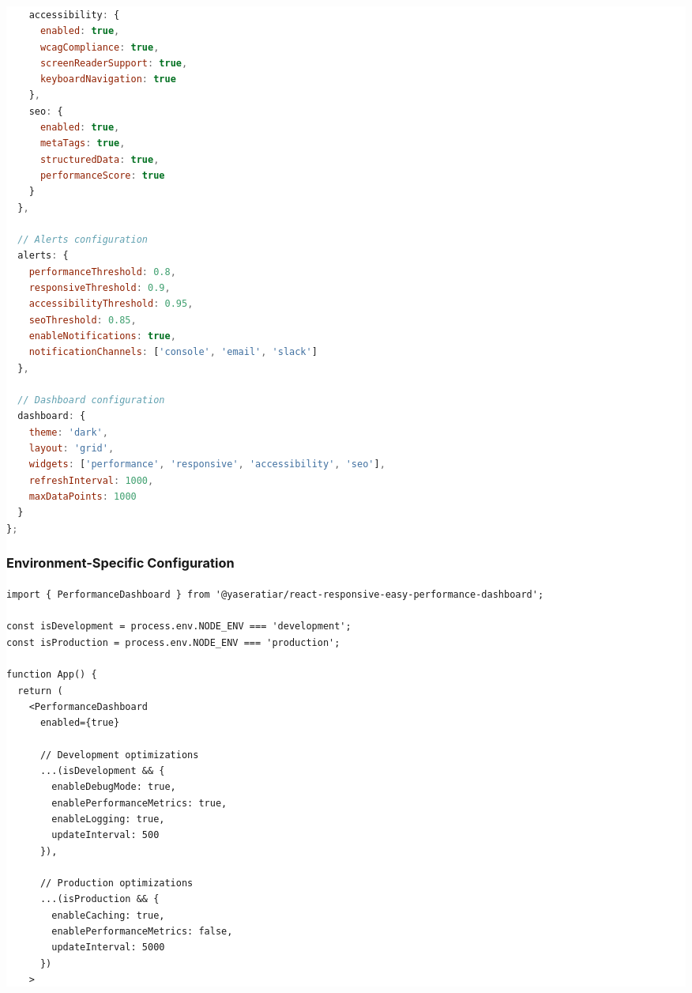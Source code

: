 ```javascript
    accessibility: {
      enabled: true,
      wcagCompliance: true,
      screenReaderSupport: true,
      keyboardNavigation: true
    },
    seo: {
      enabled: true,
      metaTags: true,
      structuredData: true,
      performanceScore: true
    }
  },
  
  // Alerts configuration
  alerts: {
    performanceThreshold: 0.8,
    responsiveThreshold: 0.9,
    accessibilityThreshold: 0.95,
    seoThreshold: 0.85,
    enableNotifications: true,
    notificationChannels: ['console', 'email', 'slack']
  },
  
  // Dashboard configuration
  dashboard: {
    theme: 'dark',
    layout: 'grid',
    widgets: ['performance', 'responsive', 'accessibility', 'seo'],
    refreshInterval: 1000,
    maxDataPoints: 1000
  }
};
```

### Environment-Specific Configuration

```tsx
import { PerformanceDashboard } from '@yaseratiar/react-responsive-easy-performance-dashboard';

const isDevelopment = process.env.NODE_ENV === 'development';
const isProduction = process.env.NODE_ENV === 'production';

function App() {
  return (
    <PerformanceDashboard
      enabled={true}
      
      // Development optimizations
      ...(isDevelopment && {
        enableDebugMode: true,
        enablePerformanceMetrics: true,
        enableLogging: true,
        updateInterval: 500
      }),
      
      // Production optimizations
      ...(isProduction && {
        enableCaching: true,
        enablePerformanceMetrics: false,
        updateInterval: 5000
      })
    >
```